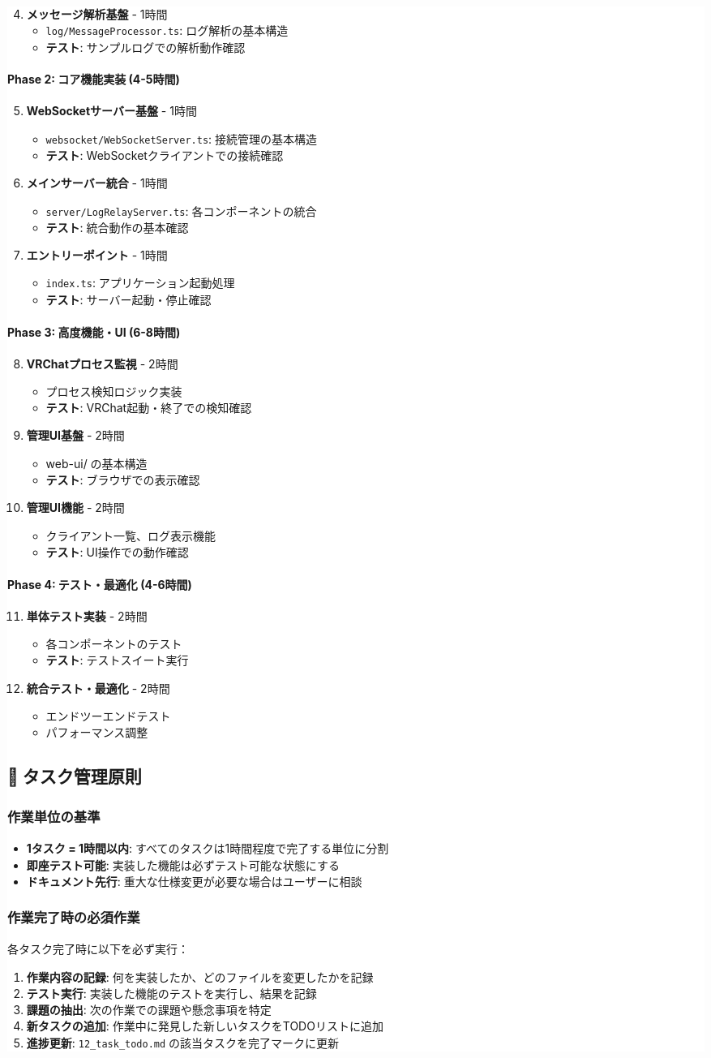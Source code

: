 4. **メッセージ解析基盤** - 1時間
   - `log/MessageProcessor.ts`: ログ解析の基本構造
   - **テスト**: サンプルログでの解析動作確認

#### Phase 2: コア機能実装 (4-5時間)
5. **WebSocketサーバー基盤** - 1時間
   - `websocket/WebSocketServer.ts`: 接続管理の基本構造
   - **テスト**: WebSocketクライアントでの接続確認

6. **メインサーバー統合** - 1時間
   - `server/LogRelayServer.ts`: 各コンポーネントの統合
   - **テスト**: 統合動作の基本確認

7. **エントリーポイント** - 1時間
   - `index.ts`: アプリケーション起動処理
   - **テスト**: サーバー起動・停止確認

#### Phase 3: 高度機能・UI (6-8時間)
8. **VRChatプロセス監視** - 2時間
   - プロセス検知ロジック実装
   - **テスト**: VRChat起動・終了での検知確認

9. **管理UI基盤** - 2時間
   - web-ui/ の基本構造
   - **テスト**: ブラウザでの表示確認

10. **管理UI機能** - 2時間
    - クライアント一覧、ログ表示機能
    - **テスト**: UI操作での動作確認

#### Phase 4: テスト・最適化 (4-6時間)
11. **単体テスト実装** - 2時間
    - 各コンポーネントのテスト
    - **テスト**: テストスイート実行

12. **統合テスト・最適化** - 2時間
    - エンドツーエンドテスト
    - パフォーマンス調整

## 📝 タスク管理原則

### 作業単位の基準
- **1タスク = 1時間以内**: すべてのタスクは1時間程度で完了する単位に分割
- **即座テスト可能**: 実装した機能は必ずテスト可能な状態にする
- **ドキュメント先行**: 重大な仕様変更が必要な場合はユーザーに相談

### 作業完了時の必須作業
各タスク完了時に以下を必ず実行：
1. **作業内容の記録**: 何を実装したか、どのファイルを変更したかを記録
2. **テスト実行**: 実装した機能のテストを実行し、結果を記録
3. **課題の抽出**: 次の作業での課題や懸念事項を特定
4. **新タスクの追加**: 作業中に発見した新しいタスクをTODOリストに追加
5. **進捗更新**: `12_task_todo.md` の該当タスクを完了マークに更新
